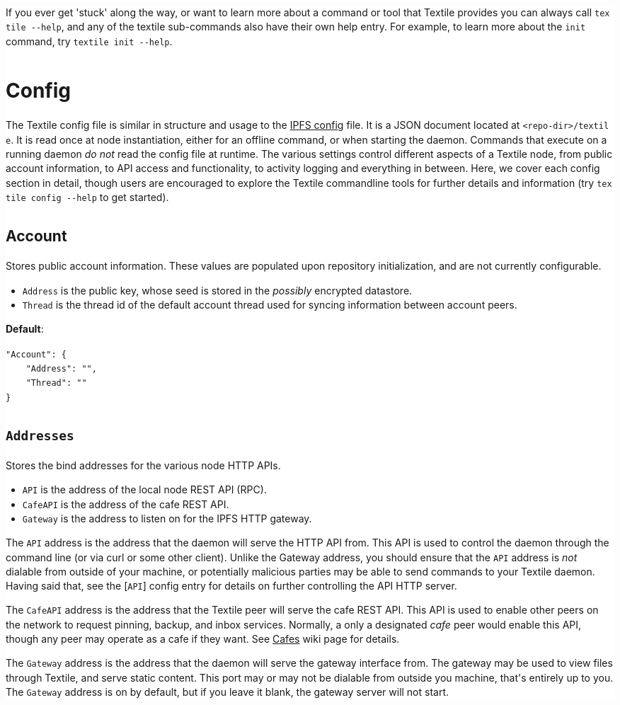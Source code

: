 If you ever get 'stuck' along the way, or want to learn more about a command or tool that Textile provides you can always call `textile --help`, and any of the textile sub-commands also have their own help entry. For example, to learn more about the `init` command, try `textile init --help`.

# Config

The Textile config file is similar in structure and usage to the [IPFS config](https://github.com/ipfs/go-ipfs/blob/master/docs/config.md) file. It is a JSON document located at `<repo-dir>/textile`. It is read once at node instantiation, either for an offline command, or when starting the daemon. Commands that execute on a running daemon _do not_ read the config file at runtime. The various settings control different aspects of a Textile node, from public account information, to API access and functionality, to activity logging and everything in between. Here, we cover each config section in detail, though users are encouraged to explore the Textile commandline tools for further details and information (try `textile config --help` to get started).

## Account

Stores public account information. These values are populated upon repository initialization, and are not currently configurable. <Further explanation needed here.>
* `Address` is the public key, whose seed is stored in the _possibly_ encrypted datastore.
* `Thread` is the thread id of the default account thread used for syncing information between account peers.

**Default**:

```
"Account": {
    "Address": "",
    "Thread": ""
}
```

## `Addresses`

Stores the bind addresses for the various node HTTP APIs.

* `API` is the address of the local node REST API (RPC).
* `CafeAPI` is the address of the cafe REST API.
* `Gateway` is the address to listen on for the IPFS HTTP gateway.

The `API` address is the address that the daemon will serve the HTTP API from. This API is used to control the daemon through the command line (or via curl or some other client). Unlike the Gateway address, you should ensure that the `API` address is _not_ dialable from outside of your machine, or potentially malicious parties may be able to send commands to your Textile daemon. Having said that, see the [`API`] config entry for details on further controlling the API HTTP server.

The `CafeAPI` address is the address that the Textile peer will serve the cafe REST API. This API is used to enable other peers on the network to request pinning, backup, and inbox services. Normally, a only a designated *cafe* peer would enable this API, though any peer may operate as a cafe if they want. See [Cafes](/learn#cafes) wiki page for details.

The `Gateway` address is the address that the daemon will serve the gateway interface from. The gateway may be used to view files through Textile, and serve static content. This port may or may not be dialable from outside you machine, that's entirely up to you. The `Gateway` address is on by default, but if you leave it blank, the gateway server will not start.

